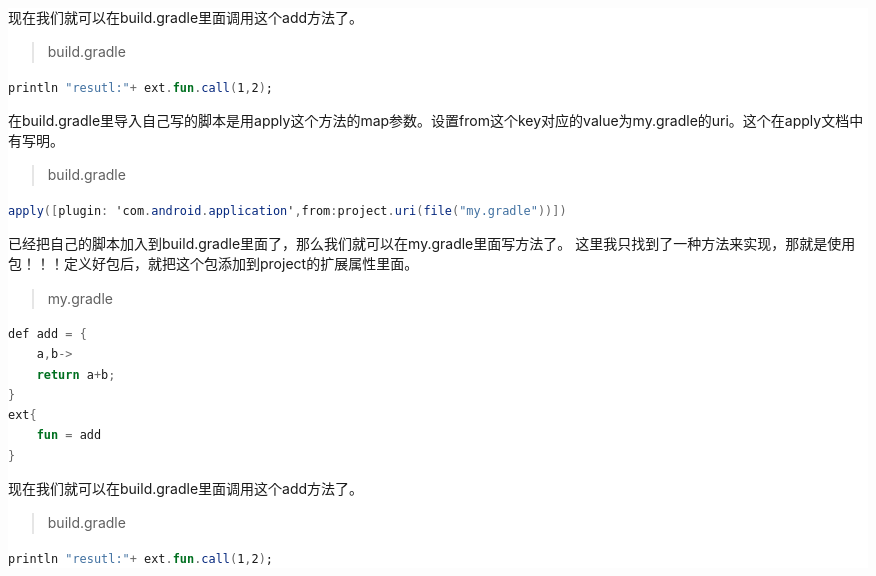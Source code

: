 现在我们就可以在build.gradle里面调用这个add方法了。

> build.gradle

```kotlin
println "resutl:"+ ext.fun.call(1,2);
```

在build.gradle里导入自己写的脚本是用apply这个方法的map参数。设置from这个key对应的value为my.gradle的uri。这个在apply文档中有写明。

> build.gradle

```csharp
apply([plugin: 'com.android.application',from:project.uri(file("my.gradle"))])
```

已经把自己的脚本加入到build.gradle里面了，那么我们就可以在my.gradle里面写方法了。
 这里我只找到了一种方法来实现，那就是使用包！！！定义好包后，就把这个包添加到project的扩展属性里面。

> my.gradle

```kotlin
def add = {
    a,b->
    return a+b;
}
ext{
    fun = add
}
```

现在我们就可以在build.gradle里面调用这个add方法了。

> build.gradle

```kotlin
println "resutl:"+ ext.fun.call(1,2);
```
